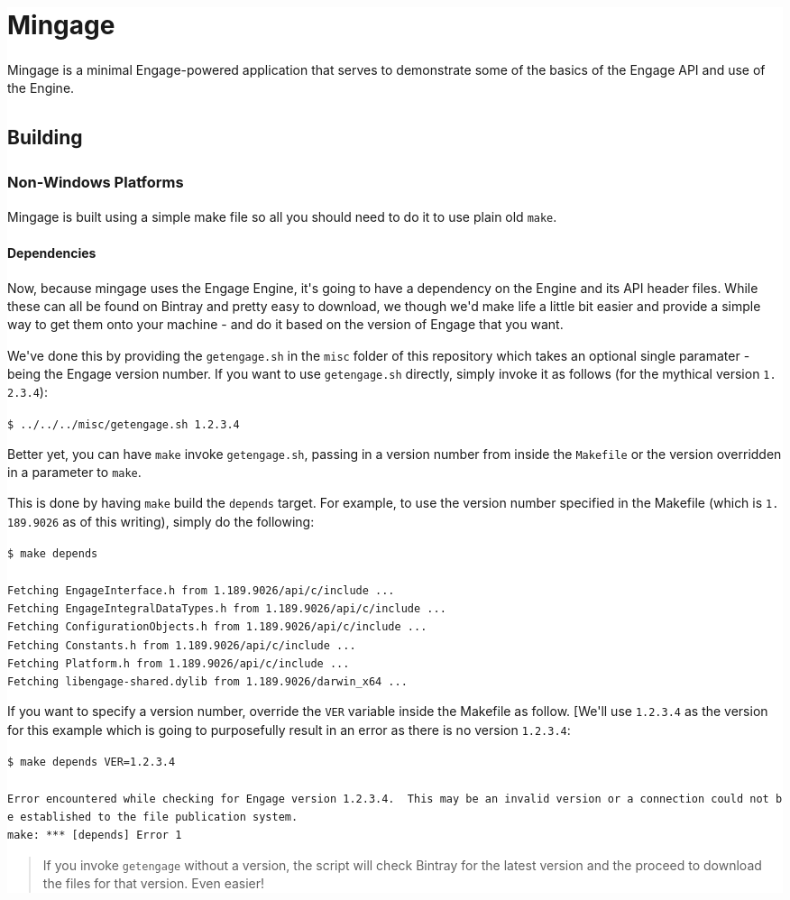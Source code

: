 # Mingage

Mingage is a minimal Engage-powered application that serves to demonstrate some of the basics of the Engage API and use of the Engine.

## Building

### Non-Windows Platforms
Mingage is built using a simple make file so all you should need to do it to use plain old `make`.

#### Dependencies
Now, because mingage uses the Engage Engine, it's going to have a dependency on the Engine and its API header files.  While these can all be found on Bintray and pretty easy to download, we though we'd make life a little bit easier and provide a simple way to get them onto your machine - and do it based on the version of Engage that you want.

We've done this by providing the `getengage.sh` in the `misc` folder of this repository which takes an optional single paramater - being the Engage version number.  If you want to use `getengage.sh` directly, simply invoke it as follows (for the mythical version ``1.2.3.4``):

```shell
$ ../../../misc/getengage.sh 1.2.3.4
```

Better yet, you can have `make` invoke `getengage.sh`, passing in a version number from inside the `Makefile` or the version overridden in a parameter to `make`.  

This is done by having `make` build the ``depends`` target.  For example, to use the version number specified in the Makefile (which is ``1.189.9026`` as of this writing), simply do the following:
```shell
$ make depends

Fetching EngageInterface.h from 1.189.9026/api/c/include ...
Fetching EngageIntegralDataTypes.h from 1.189.9026/api/c/include ...
Fetching ConfigurationObjects.h from 1.189.9026/api/c/include ...
Fetching Constants.h from 1.189.9026/api/c/include ...
Fetching Platform.h from 1.189.9026/api/c/include ...
Fetching libengage-shared.dylib from 1.189.9026/darwin_x64 ...
```

If you want to specify a version number, override the `VER` variable inside the Makefile as follow.  [We'll use ``1.2.3.4`` as the version for this example which is going to purposefully result in an error as there is no version ``1.2.3.4``:
```shell
$ make depends VER=1.2.3.4

Error encountered while checking for Engage version 1.2.3.4.  This may be an invalid version or a connection could not be established to the file publication system.
make: *** [depends] Error 1
```

>If you invoke `getengage` without a version, the script will check Bintray for the latest version and the proceed to download the files for that version.  Even easier!
